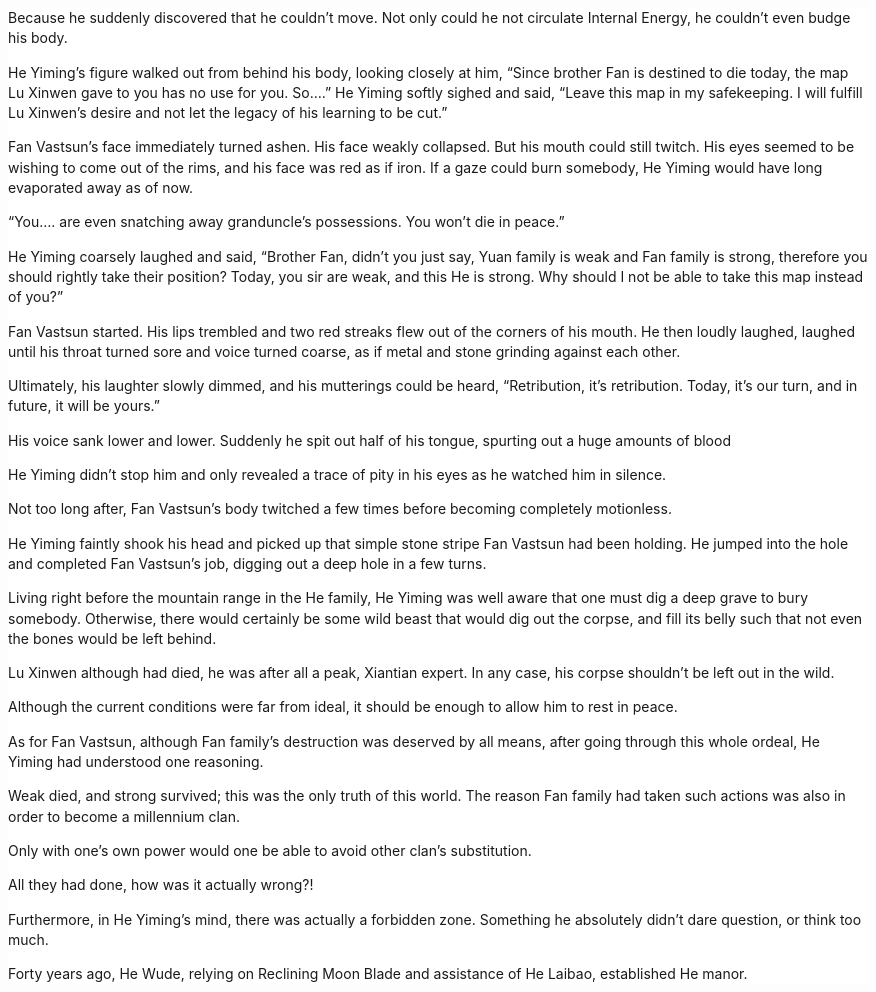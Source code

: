 Because he suddenly discovered that he couldn’t move. Not only could he not circulate Internal Energy, he couldn’t even budge his body.

He Yiming’s figure walked out from behind his body, looking closely at him, “Since brother Fan is destined to die today, the map Lu Xinwen gave to you has no use for you. So….” He Yiming softly sighed and said, “Leave this map in my safekeeping. I will fulfill Lu Xinwen’s desire and not let the legacy of his learning to be cut.”

Fan Vastsun’s face immediately turned ashen. His face weakly collapsed. But his mouth could still twitch. His eyes seemed to be wishing to come out of the rims, and his face was red as if iron. If a gaze could burn somebody, He Yiming would have long evaporated away as of now.

“You…. are even snatching away granduncle’s possessions. You won’t die in peace.”

He Yiming coarsely laughed and said, “Brother Fan, didn’t you just say, Yuan family is weak and Fan family is strong, therefore you should rightly take their position? Today, you sir are weak, and this He is strong. Why should I not be able to take this map instead of you?”

Fan Vastsun started. His lips trembled and two red streaks flew out of the corners of his mouth. He then loudly laughed, laughed until his throat turned sore and voice turned coarse, as if metal and stone grinding against each other.

Ultimately, his laughter slowly dimmed, and his mutterings could be heard, “Retribution, it’s retribution. Today, it’s our turn, and in future, it will be yours.”

His voice sank lower and lower. Suddenly he spit out half of his tongue, spurting out a huge amounts of blood

He Yiming didn’t stop him and only revealed a trace of pity in his eyes as he watched him in silence.

Not too long after, Fan Vastsun’s body twitched a few times before becoming completely motionless.

He Yiming faintly shook his head and picked up that simple stone stripe Fan Vastsun had been holding. He jumped into the hole and completed Fan Vastsun’s job, digging out a deep hole in a few turns.

Living right before the mountain range in the He family, He Yiming was well aware that one must dig a deep grave to bury somebody. Otherwise, there would certainly be some wild beast that would dig out the corpse, and fill its belly such that not even the bones would be left behind.

Lu Xinwen although had died, he was after all a peak, Xiantian expert. In any case, his corpse shouldn’t be left out in the wild.

Although the current conditions were far from ideal, it should be enough to allow him to rest in peace.

As for Fan Vastsun, although Fan family’s destruction was deserved by all means, after going through this whole ordeal, He Yiming had understood one reasoning.

Weak died, and strong survived; this was the only truth of this world. The reason Fan family had taken such actions was also in order to become a millennium clan.

Only with one’s own power would one be able to avoid other clan’s substitution.

All they had done, how was it actually wrong?!

Furthermore, in He Yiming’s mind, there was actually a forbidden zone. Something he absolutely didn’t dare question, or think too much.

Forty years ago, He Wude, relying on Reclining Moon Blade and assistance of He Laibao, established He manor.
